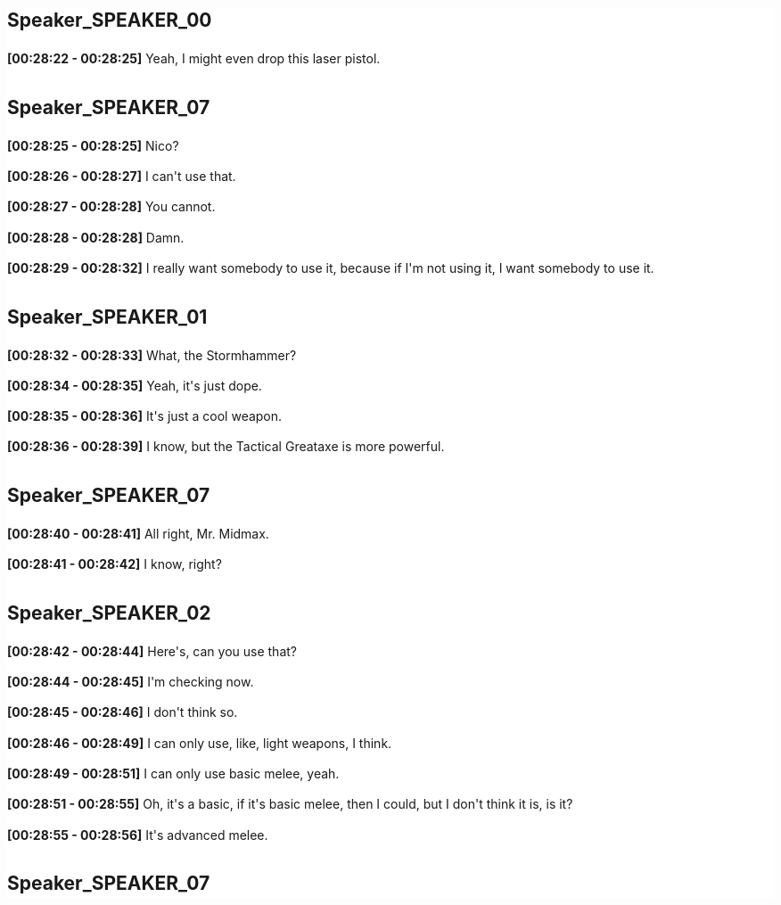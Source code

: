 
## Speaker_SPEAKER_00

**[00:28:22 - 00:28:25]** Yeah, I might even drop this laser pistol.


## Speaker_SPEAKER_07

**[00:28:25 - 00:28:25]** Nico?

**[00:28:26 - 00:28:27]** I can't use that.

**[00:28:27 - 00:28:28]** You cannot.

**[00:28:28 - 00:28:28]** Damn.

**[00:28:29 - 00:28:32]** I really want somebody to use it, because if I'm not using it, I want somebody to use it.


## Speaker_SPEAKER_01

**[00:28:32 - 00:28:33]** What, the Stormhammer?

**[00:28:34 - 00:28:35]** Yeah, it's just dope.

**[00:28:35 - 00:28:36]** It's just a cool weapon.

**[00:28:36 - 00:28:39]** I know, but the Tactical Greataxe is more powerful.


## Speaker_SPEAKER_07

**[00:28:40 - 00:28:41]** All right, Mr. Midmax.

**[00:28:41 - 00:28:42]** I know, right?


## Speaker_SPEAKER_02

**[00:28:42 - 00:28:44]** Here's, can you use that?

**[00:28:44 - 00:28:45]** I'm checking now.

**[00:28:45 - 00:28:46]** I don't think so.

**[00:28:46 - 00:28:49]** I can only use, like, light weapons, I think.

**[00:28:49 - 00:28:51]** I can only use basic melee, yeah.

**[00:28:51 - 00:28:55]** Oh, it's a basic, if it's basic melee, then I could, but I don't think it is, is it?

**[00:28:55 - 00:28:56]** It's advanced melee.


## Speaker_SPEAKER_07
